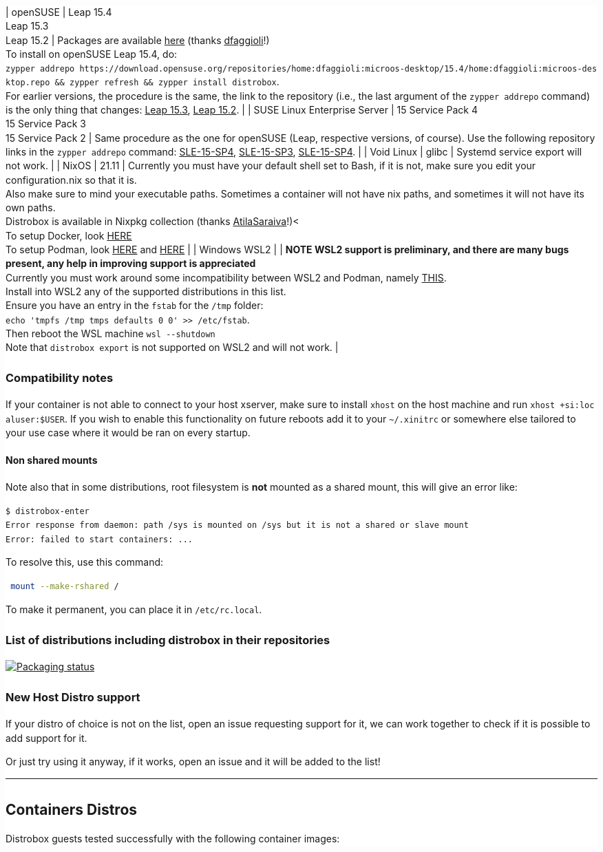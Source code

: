 | openSUSE | Leap 15.4 <br> Leap 15.3 <br> Leap 15.2 | Packages are available [here](https://software.opensuse.org/download/package?package=distrobox&project=home%3Adfaggioli%3Amicroos-desktop) (thanks [dfaggioli](https://github.com/dfaggioli)!) <br> To install on openSUSE Leap 15.4, do: <br> `zypper addrepo https://download.opensuse.org/repositories/home:dfaggioli:microos-desktop/15.4/home:dfaggioli:microos-desktop.repo && zypper refresh && zypper install distrobox`. <br> For earlier versions, the procedure is the same, the link to the repository (i.e., the last argument of the `zypper addrepo` command) is the only thing that changes: [Leap 15.3](https://download.opensuse.org/repositories/home:dfaggioli:microos-desktop/openSUSE_Leap_15.3/home:dfaggioli:microos-desktop.repo), [Leap 15.2](https://download.opensuse.org/repositories/home:dfaggioli:microos-desktop/openSUSE_Leap_15.2/home:dfaggioli:microos-desktop.repo). |
| SUSE Linux Enterprise Server | 15&nbsp;Service&nbsp;Pack&nbsp;4 <br> 15&nbsp;Service&nbsp;Pack&nbsp;3 <br> 15&nbsp;Service&nbsp;Pack&nbsp;2 | Same procedure as the one for openSUSE (Leap, respective versions, of course). Use the following repository links in the `zypper addrepo` command: [SLE-15-SP4](https://download.opensuse.org/repositories/home:dfaggioli:microos-desktop/15.4/home:dfaggioli:microos-desktop.repo), [SLE-15-SP3](https://download.opensuse.org/repositories/home:dfaggioli:microos-desktop/15.3/home:dfaggioli:microos-desktop.repo), [SLE-15-SP4](https://download.opensuse.org/repositories/home:dfaggioli:microos-desktop/SLE_15_SP2/home:dfaggioli:microos-desktop.repo). |
| Void Linux | glibc | Systemd service export will not work. |
| NixOS | 21.11 | Currently you must have your default shell set to Bash, if it is not, make sure you edit your configuration.nix so that it is.  <br> Also make sure to mind your executable paths. Sometimes a container will not have nix paths, and sometimes it will not have its own paths.  <br>  Distrobox is available in Nixpkg collection (thanks [AtilaSaraiva](https://github.com/AtilaSaraiva)!)< <br> To setup Docker, look [HERE](https://nixos.wiki/wiki/Docker)  <br> To setup Podman, look [HERE](https://nixos.wiki/wiki/Podman) and [HERE](https://gist.github.com/adisbladis/187204cb772800489ee3dac4acdd9947) |
| Windows WSL2 | | **NOTE WSL2 support is preliminary, and there are many bugs present, any help in improving support is appreciated**  <br>  Currently you must work around some incompatibility between WSL2 and Podman, namely [THIS](https://github.com/containers/podman/issues/12236).  <br> Install into WSL2 any of the supported distributions in this list.  <br>  Ensure you have an entry in the `fstab` for the `/tmp` folder: <br>  `echo 'tmpfs /tmp tmps defaults 0 0' >> /etc/fstab`. <br> Then reboot the WSL machine `wsl --shutdown`  <br> Note that `distrobox export` is not supported on WSL2 and will not work. |

### Compatibility notes

If your container is not able to connect to your host xserver, make sure to
install `xhost` on the host machine and run `xhost +si:localuser:$USER`.
If you wish to enable this functionality on future reboots add it to your `~/.xinitrc`
or somewhere else tailored to your use case where it would be ran on every startup.

#### Non shared mounts

Note also that in some distributions, root filesystem is **not** mounted as a shared mount,
this will give an error like:

```sh
$ distrobox-enter 
Error response from daemon: path /sys is mounted on /sys but it is not a shared or slave mount
Error: failed to start containers: ...
```

To resolve this, use this command:

```sh
 mount --make-rshared /
```

To make it permanent, you can place it in `/etc/rc.local`.

### List of distributions including distrobox in their repositories

[![Packaging status](https://repology.org/badge/vertical-allrepos/distrobox.svg)](https://repology.org/project/distrobox/versions)

### New Host Distro support

If your distro of choice is not on the list, open an issue requesting support
for it, we can work together to check if it is possible to add support for it.

Or just try using it anyway, if it works, open an issue
and it will be added to the list!

---

## Containers Distros

Distrobox guests tested successfully with the following container images:
